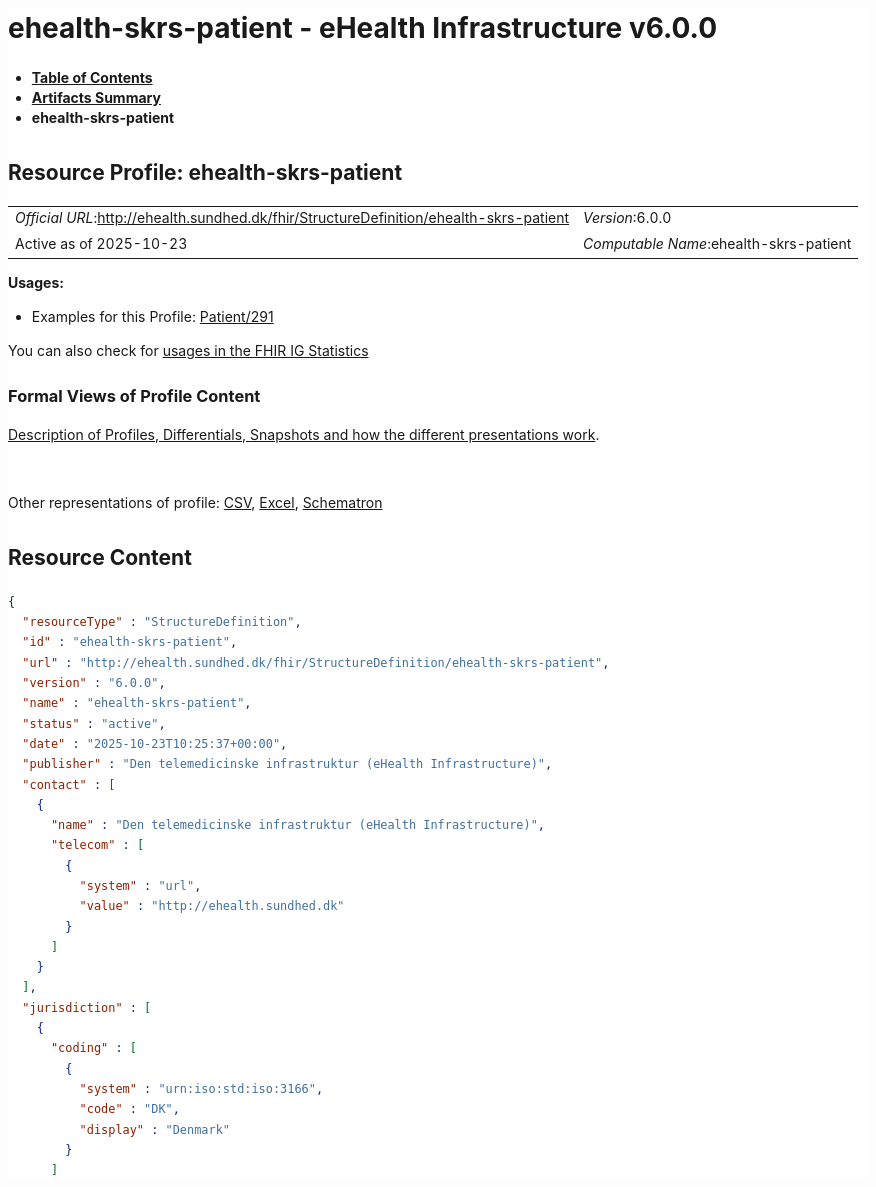 # ehealth-skrs-patient - eHealth Infrastructure v6.0.0

* [**Table of Contents**](toc.md)
* [**Artifacts Summary**](artifacts.md)
* **ehealth-skrs-patient**

## Resource Profile: ehealth-skrs-patient 

| | |
| :--- | :--- |
| *Official URL*:http://ehealth.sundhed.dk/fhir/StructureDefinition/ehealth-skrs-patient | *Version*:6.0.0 |
| Active as of 2025-10-23 | *Computable Name*:ehealth-skrs-patient |

**Usages:**

* Examples for this Profile: [Patient/291](Patient-291.md)

You can also check for [usages in the FHIR IG Statistics](https://packages2.fhir.org/xig/dk.ehealth.sundhed.fhir.ig.core|current/StructureDefinition/ehealth-skrs-patient)

### Formal Views of Profile Content

 [Description of Profiles, Differentials, Snapshots and how the different presentations work](http://build.fhir.org/ig/FHIR/ig-guidance/readingIgs.html#structure-definitions). 

 

Other representations of profile: [CSV](StructureDefinition-ehealth-skrs-patient.csv), [Excel](StructureDefinition-ehealth-skrs-patient.xlsx), [Schematron](StructureDefinition-ehealth-skrs-patient.sch) 



## Resource Content

```json
{
  "resourceType" : "StructureDefinition",
  "id" : "ehealth-skrs-patient",
  "url" : "http://ehealth.sundhed.dk/fhir/StructureDefinition/ehealth-skrs-patient",
  "version" : "6.0.0",
  "name" : "ehealth-skrs-patient",
  "status" : "active",
  "date" : "2025-10-23T10:25:37+00:00",
  "publisher" : "Den telemedicinske infrastruktur (eHealth Infrastructure)",
  "contact" : [
    {
      "name" : "Den telemedicinske infrastruktur (eHealth Infrastructure)",
      "telecom" : [
        {
          "system" : "url",
          "value" : "http://ehealth.sundhed.dk"
        }
      ]
    }
  ],
  "jurisdiction" : [
    {
      "coding" : [
        {
          "system" : "urn:iso:std:iso:3166",
          "code" : "DK",
          "display" : "Denmark"
        }
      ]
```
